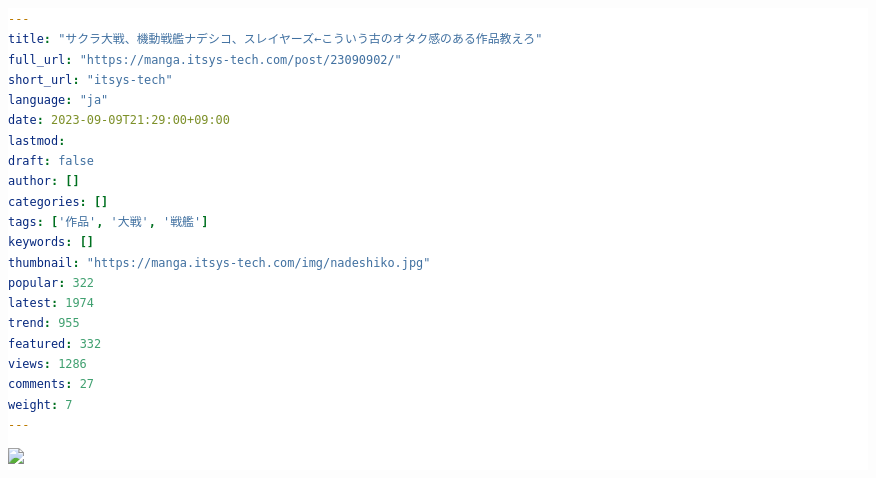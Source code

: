 ```yaml
---
title: "サクラ大戦、機動戦艦ナデシコ、スレイヤーズ←こういう古のオタク感のある作品教えろ"
full_url: "https://manga.itsys-tech.com/post/23090902/"
short_url: "itsys-tech"
language: "ja"
date: 2023-09-09T21:29:00+09:00
lastmod: 
draft: false
author: []
categories: []
tags: ['作品', '大戦', '戦艦']
keywords: []
thumbnail: "https://manga.itsys-tech.com/img/nadeshiko.jpg"
popular: 322
latest: 1974
trend: 955
featured: 332
views: 1286
comments: 27
weight: 7
---
```


![](https://manga.itsys-tech.com/img/nadeshiko.jpg)
